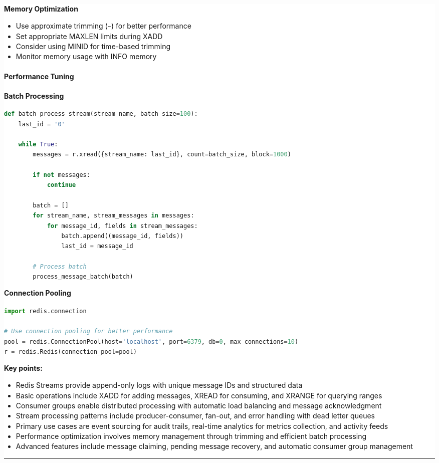 **Memory Optimization**

- Use approximate trimming (`~`) for better performance
- Set appropriate MAXLEN limits during XADD
- Consider using MINID for time-based trimming
- Monitor memory usage with INFO memory

#### Performance Tuning

**Batch Processing**

```python
def batch_process_stream(stream_name, batch_size=100):
    last_id = '0'
    
    while True:
        messages = r.xread({stream_name: last_id}, count=batch_size, block=1000)
        
        if not messages:
            continue
            
        batch = []
        for stream_name, stream_messages in messages:
            for message_id, fields in stream_messages:
                batch.append((message_id, fields))
                last_id = message_id
        
        # Process batch
        process_message_batch(batch)
```

**Connection Pooling**

```python
import redis.connection

# Use connection pooling for better performance
pool = redis.ConnectionPool(host='localhost', port=6379, db=0, max_connections=10)
r = redis.Redis(connection_pool=pool)
```

**Key points:**

- Redis Streams provide append-only logs with unique message IDs and structured data
- Basic operations include XADD for adding messages, XREAD for consuming, and XRANGE for querying ranges
- Consumer groups enable distributed processing with automatic load balancing and message acknowledgment
- Stream processing patterns include producer-consumer, fan-out, and error handling with dead letter queues
- Primary use cases are event sourcing for audit trails, real-time analytics for metrics collection, and activity feeds
- Performance optimization involves memory management through trimming and efficient batch processing
- Advanced features include message claiming, pending message recovery, and automatic consumer group management

---